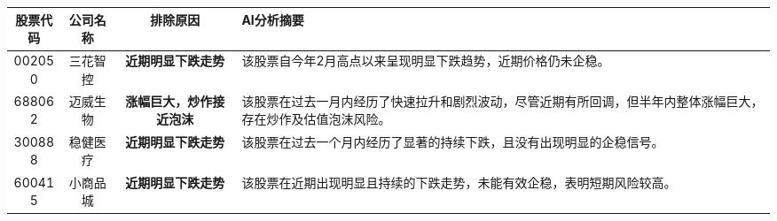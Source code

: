 | 股票代码 | 公司名称 | 排除原因 | AI分析摘要 |
|:---:|:---:|:---:|:---|
| 002050 | 三花智控 | **近期明显下跌走势** | 该股票自今年2月高点以来呈现明显下跌趋势，近期价格仍未企稳。 |
| 688062 | 迈威生物 | **涨幅巨大，炒作接近泡沫** | 该股票在过去一月内经历了快速拉升和剧烈波动，尽管近期有所回调，但半年内整体涨幅巨大，存在炒作及估值泡沫风险。 |
| 300888 | 稳健医疗 | **近期明显下跌走势** | 该股票在过去一个月内经历了显著的持续下跌，且没有出现明显的企稳信号。 |
| 600415 | 小商品城 | **近期明显下跌走势** | 该股票在近期出现明显且持续的下跌走势，未能有效企稳，表明短期风险较高。 |
